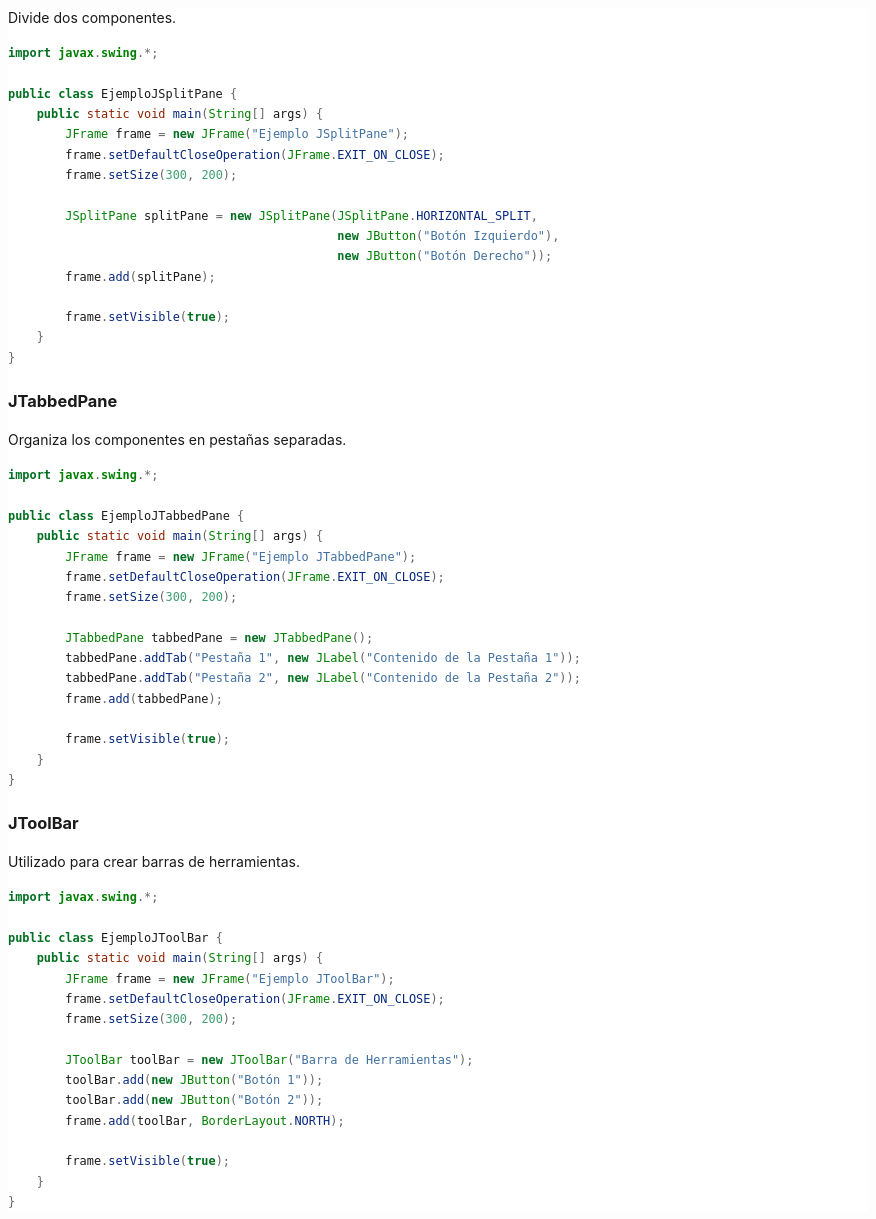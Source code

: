 Divide dos componentes.

~~~java
import javax.swing.*;

public class EjemploJSplitPane {
    public static void main(String[] args) {
        JFrame frame = new JFrame("Ejemplo JSplitPane");
        frame.setDefaultCloseOperation(JFrame.EXIT_ON_CLOSE);
        frame.setSize(300, 200);

        JSplitPane splitPane = new JSplitPane(JSplitPane.HORIZONTAL_SPLIT,
                                              new JButton("Botón Izquierdo"), 
                                              new JButton("Botón Derecho"));
        frame.add(splitPane);

        frame.setVisible(true);
    }
}
~~~

### JTabbedPane

Organiza los componentes en pestañas separadas.

~~~java
import javax.swing.*;

public class EjemploJTabbedPane {
    public static void main(String[] args) {
        JFrame frame = new JFrame("Ejemplo JTabbedPane");
        frame.setDefaultCloseOperation(JFrame.EXIT_ON_CLOSE);
        frame.setSize(300, 200);

        JTabbedPane tabbedPane = new JTabbedPane();
        tabbedPane.addTab("Pestaña 1", new JLabel("Contenido de la Pestaña 1"));
        tabbedPane.addTab("Pestaña 2", new JLabel("Contenido de la Pestaña 2"));
        frame.add(tabbedPane);

        frame.setVisible(true);
    }
}
~~~

### JToolBar

Utilizado para crear barras de herramientas.

~~~java
import javax.swing.*;

public class EjemploJToolBar {
    public static void main(String[] args) {
        JFrame frame = new JFrame("Ejemplo JToolBar");
        frame.setDefaultCloseOperation(JFrame.EXIT_ON_CLOSE);
        frame.setSize(300, 200);

        JToolBar toolBar = new JToolBar("Barra de Herramientas");
        toolBar.add(new JButton("Botón 1"));
        toolBar.add(new JButton("Botón 2"));
        frame.add(toolBar, BorderLayout.NORTH);

        frame.setVisible(true);
    }
}
~~~
